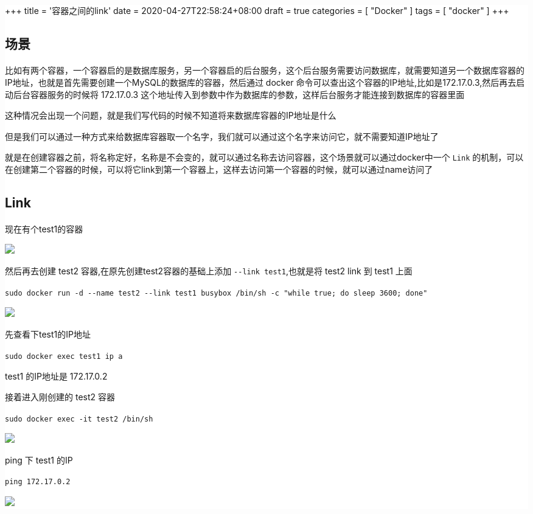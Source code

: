 +++
title = '容器之间的link'
date = 2020-04-27T22:58:24+08:00
draft = true
categories = [ "Docker" ]
tags = [ "docker" ]
+++

## 场景

比如有两个容器，一个容器启的是数据库服务，另一个容器启的后台服务，这个后台服务需要访问数据库，就需要知道另一个数据库容器的IP地址，也就是首先需要创建一个MySQL的数据库的容器，然后通过 docker 命令可以查出这个容器的IP地址,比如是172.17.0.3,然后再去启动后台容器服务的时候将 172.17.0.3 这个地址传入到参数中作为数据库的参数，这样后台服务才能连接到数据库的容器里面

这种情况会出现一个问题，就是我们写代码的时候不知道将来数据库容器的IP地址是什么

但是我们可以通过一种方式来给数据库容器取一个名字，我们就可以通过这个名字来访问它，就不需要知道IP地址了

就是在创建容器之前，将名称定好，名称是不会变的，就可以通过名称去访问容器，这个场景就可以通过docker中一个 `Link` 的机制，可以在创建第二个容器的时候，可以将它link到第一个容器上，这样去访问第一个容器的时候，就可以通过name访问了

## Link

现在有个test1的容器

![](https://images.notes.xuepincat.com/docker/link/1.png)

然后再去创建 test2 容器,在原先创建test2容器的基础上添加 `--link test1`,也就是将 test2 link 到 test1 上面

```
sudo docker run -d --name test2 --link test1 busybox /bin/sh -c "while true; do sleep 3600; done"
```

![](https://images.notes.xuepincat.com/docker/link/2.png)

先查看下test1的IP地址

```
sudo docker exec test1 ip a
```

test1 的IP地址是 172.17.0.2

接着进入刚创建的 test2 容器

```
sudo docker exec -it test2 /bin/sh
```

![](https://images.notes.xuepincat.com/docker/link/3.png)

ping 下 test1 的IP

```
ping 172.17.0.2
```

![](https://images.notes.xuepincat.com/docker/link/4.png)

